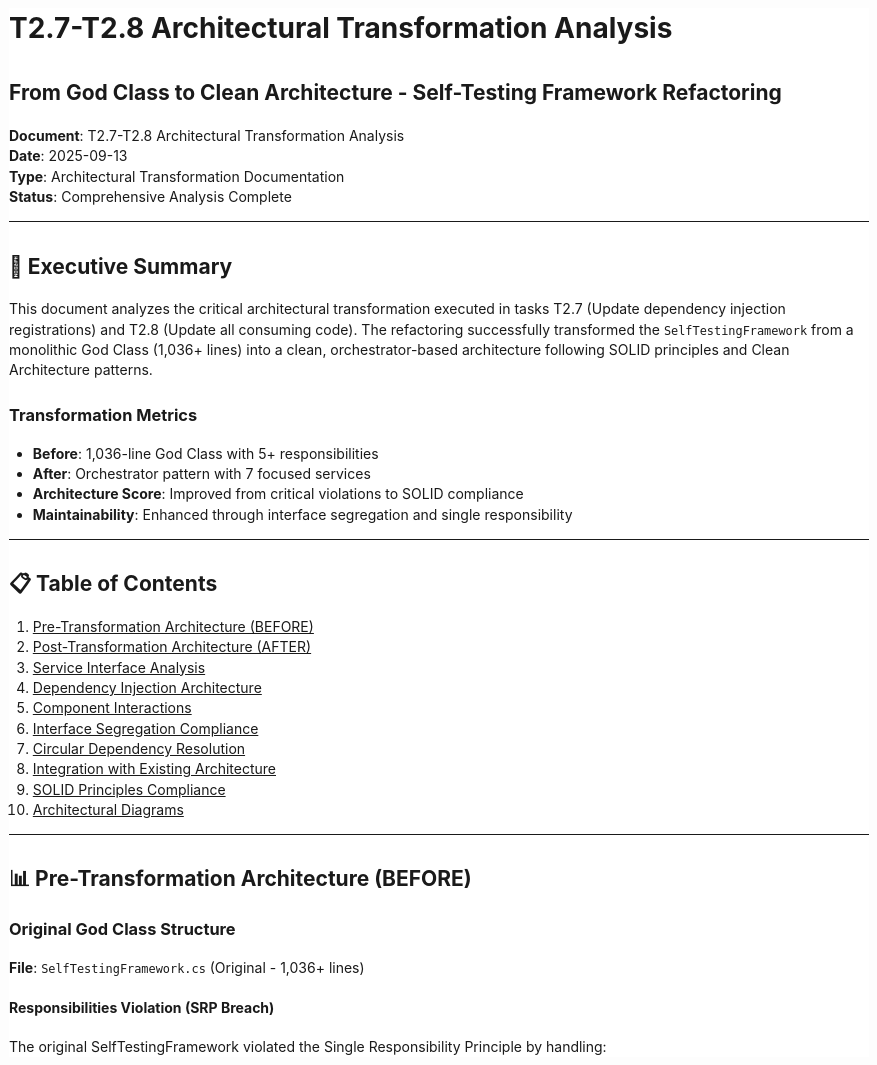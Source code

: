 # T2.7-T2.8 Architectural Transformation Analysis
## From God Class to Clean Architecture - Self-Testing Framework Refactoring

**Document**: T2.7-T2.8 Architectural Transformation Analysis  
**Date**: 2025-09-13  
**Type**: Architectural Transformation Documentation  
**Status**: Comprehensive Analysis Complete  

---

## 🎯 Executive Summary

This document analyzes the critical architectural transformation executed in tasks T2.7 (Update dependency injection registrations) and T2.8 (Update all consuming code). The refactoring successfully transformed the `SelfTestingFramework` from a monolithic God Class (1,036+ lines) into a clean, orchestrator-based architecture following SOLID principles and Clean Architecture patterns.

### Transformation Metrics
- **Before**: 1,036-line God Class with 5+ responsibilities
- **After**: Orchestrator pattern with 7 focused services
- **Architecture Score**: Improved from critical violations to SOLID compliance
- **Maintainability**: Enhanced through interface segregation and single responsibility

---

## 📋 Table of Contents

1. [Pre-Transformation Architecture (BEFORE)](#pre-transformation-architecture-before)
2. [Post-Transformation Architecture (AFTER)](#post-transformation-architecture-after)
3. [Service Interface Analysis](#service-interface-analysis)
4. [Dependency Injection Architecture](#dependency-injection-architecture)
5. [Component Interactions](#component-interactions)
6. [Interface Segregation Compliance](#interface-segregation-compliance)
7. [Circular Dependency Resolution](#circular-dependency-resolution)
8. [Integration with Existing Architecture](#integration-with-existing-architecture)
9. [SOLID Principles Compliance](#solid-principles-compliance)
10. [Architectural Diagrams](#architectural-diagrams)

---

## 📊 Pre-Transformation Architecture (BEFORE)

### Original God Class Structure

**File**: `SelfTestingFramework.cs` (Original - 1,036+ lines)

#### Responsibilities Violation (SRP Breach)
The original SelfTestingFramework violated the Single Responsibility Principle by handling:
